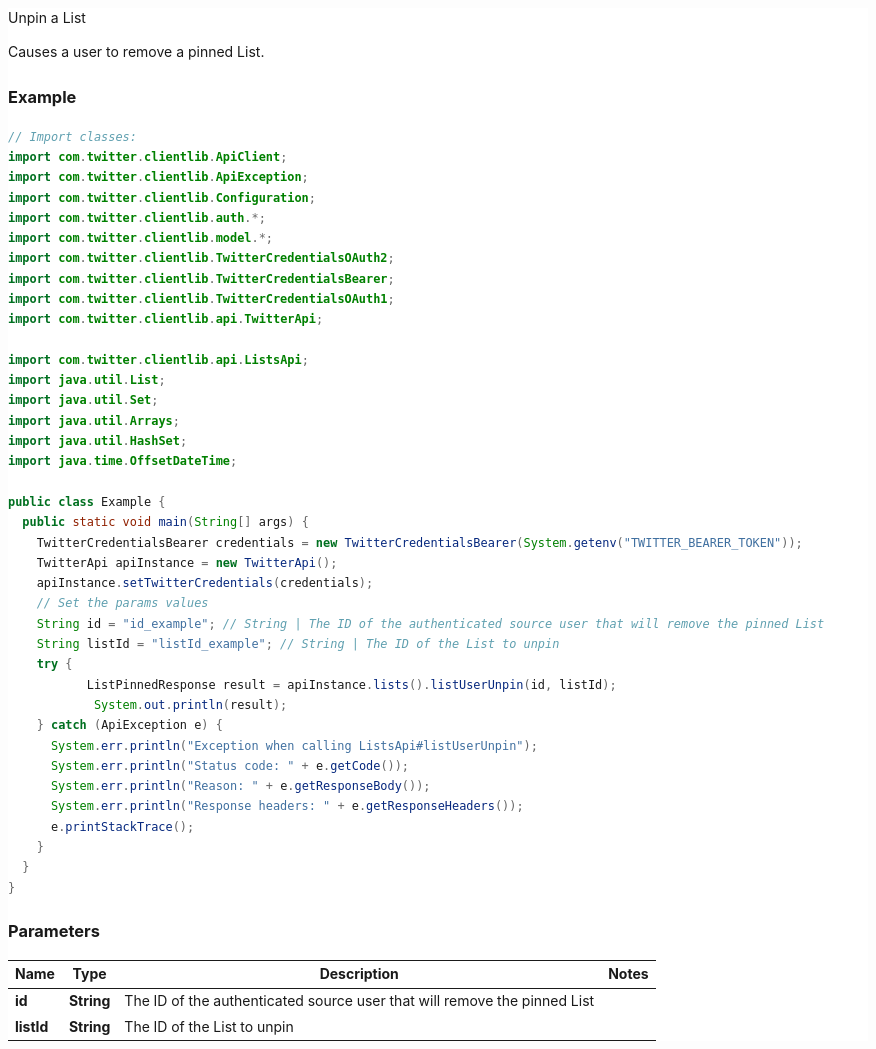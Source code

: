 Unpin a List

Causes a user to remove a pinned List.

### Example
```java
// Import classes:
import com.twitter.clientlib.ApiClient;
import com.twitter.clientlib.ApiException;
import com.twitter.clientlib.Configuration;
import com.twitter.clientlib.auth.*;
import com.twitter.clientlib.model.*;
import com.twitter.clientlib.TwitterCredentialsOAuth2;
import com.twitter.clientlib.TwitterCredentialsBearer;
import com.twitter.clientlib.TwitterCredentialsOAuth1;
import com.twitter.clientlib.api.TwitterApi;

import com.twitter.clientlib.api.ListsApi;
import java.util.List;
import java.util.Set;
import java.util.Arrays;
import java.util.HashSet;
import java.time.OffsetDateTime;

public class Example {
  public static void main(String[] args) {
    TwitterCredentialsBearer credentials = new TwitterCredentialsBearer(System.getenv("TWITTER_BEARER_TOKEN"));
    TwitterApi apiInstance = new TwitterApi();
    apiInstance.setTwitterCredentials(credentials);
    // Set the params values
    String id = "id_example"; // String | The ID of the authenticated source user that will remove the pinned List
    String listId = "listId_example"; // String | The ID of the List to unpin
    try {
           ListPinnedResponse result = apiInstance.lists().listUserUnpin(id, listId);
            System.out.println(result);
    } catch (ApiException e) {
      System.err.println("Exception when calling ListsApi#listUserUnpin");
      System.err.println("Status code: " + e.getCode());
      System.err.println("Reason: " + e.getResponseBody());
      System.err.println("Response headers: " + e.getResponseHeaders());
      e.printStackTrace();
    }
  }
}

```

### Parameters

Name | Type | Description  | Notes
------------- | ------------- | ------------- | -------------
 **id** | **String**| The ID of the authenticated source user that will remove the pinned List |
 **listId** | **String**| The ID of the List to unpin |
